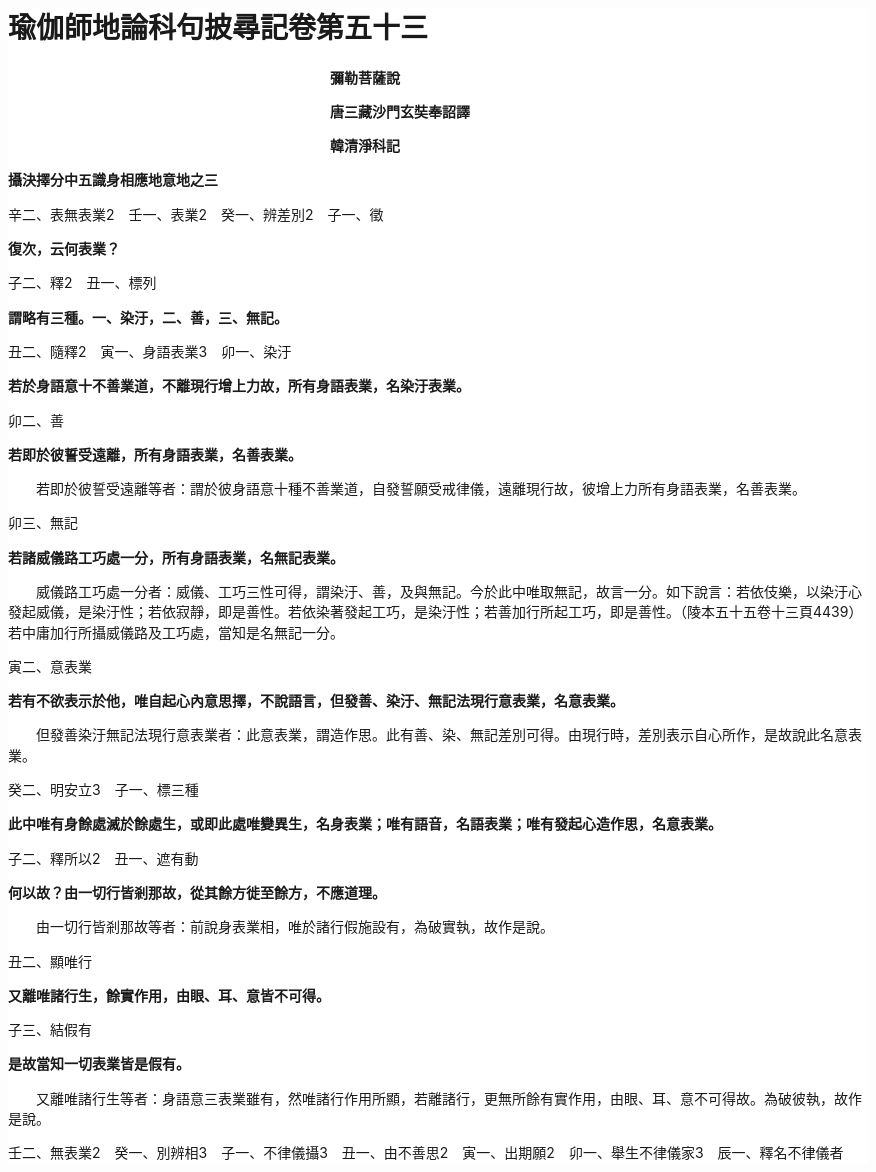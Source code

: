 # 瑜伽師地論科句披尋記卷第五十三

　　　　　　　　　　　　　　　　　　　　　　　**彌勒菩薩說**

　　　　　　　　　　　　　　　　　　　　　　　**唐三藏沙門玄奘奉詔譯**

　　　　　　　　　　　　　　　　　　　　　　　**韓清淨科記**

**攝決擇分中五識身相應地意地之三**

辛二、表無表業2　壬一、表業2　癸一、辨差別2　子一、徵

**復次，云何表業？**

子二、釋2　丑一、標列

**謂略有三種。一、染汙，二、善，三、無記。**

丑二、隨釋2　寅一、身語表業3　卯一、染汙

**若於身語意十不善業道，不離現行增上力故，所有身語表業，名染汙表業。**

卯二、善

**若即於彼誓受遠離，所有身語表業，名善表業。**

　　若即於彼誓受遠離等者：謂於彼身語意十種不善業道，自發誓願受戒律儀，遠離現行故，彼增上力所有身語表業，名善表業。

卯三、無記

**若諸威儀路工巧處一分，所有身語表業，名無記表業。**

　　威儀路工巧處一分者：威儀、工巧三性可得，謂染汙、善，及與無記。今於此中唯取無記，故言一分。如下說言：若依伎樂，以染汙心發起威儀，是染汙性；若依寂靜，即是善性。若依染著發起工巧，是染汙性；若善加行所起工巧，即是善性。（陵本五十五卷十三頁4439）若中庸加行所攝威儀路及工巧處，當知是名無記一分。

寅二、意表業

**若有不欲表示於他，唯自起心內意思擇，不說語言，但發善、染汙、無記法現行意表業，名意表業。**

　　但發善染汙無記法現行意表業者：此意表業，謂造作思。此有善、染、無記差別可得。由現行時，差別表示自心所作，是故說此名意表業。

癸二、明安立3　子一、標三種

**此中唯有身餘處滅於餘處生，或即此處唯變異生，名身表業；唯有語音，名語表業；唯有發起心造作思，名意表業。**

子二、釋所以2　丑一、遮有動

**何以故？由一切行皆剎那故，從其餘方徙至餘方，不應道理。**

　　由一切行皆剎那故等者：前說身表業相，唯於諸行假施設有，為破實執，故作是說。

丑二、顯唯行

**又離唯諸行生，餘實作用，由眼、耳、意皆不可得。**

子三、結假有

**是故當知一切表業皆是假有。**

　　又離唯諸行生等者：身語意三表業雖有，然唯諸行作用所顯，若離諸行，更無所餘有實作用，由眼、耳、意不可得故。為破彼執，故作是說。

壬二、無表業2　癸一、別辨相3　子一、不律儀攝3　丑一、由不善思2　寅一、出期願2　卯一、舉生不律儀家3　辰一、釋名不律儀者
